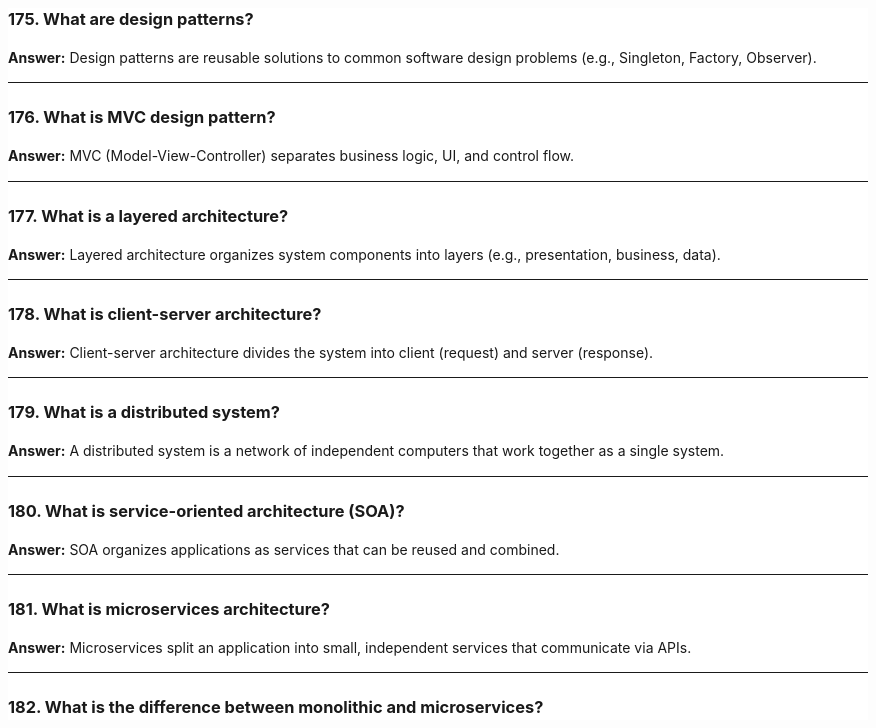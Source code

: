 
### 175. What are design patterns?

**Answer:**
Design patterns are reusable solutions to common software design problems (e.g., Singleton, Factory, Observer).

---

### 176. What is MVC design pattern?

**Answer:**
MVC (Model-View-Controller) separates business logic, UI, and control flow.

---

### 177. What is a layered architecture?

**Answer:**
Layered architecture organizes system components into layers (e.g., presentation, business, data).

---

### 178. What is client-server architecture?

**Answer:**
Client-server architecture divides the system into client (request) and server (response).

---

### 179. What is a distributed system?

**Answer:**
A distributed system is a network of independent computers that work together as a single system.

---

### 180. What is service-oriented architecture (SOA)?

**Answer:**
SOA organizes applications as services that can be reused and combined.

---

### 181. What is microservices architecture?

**Answer:**
Microservices split an application into small, independent services that communicate via APIs.

---

### 182. What is the difference between monolithic and microservices?
